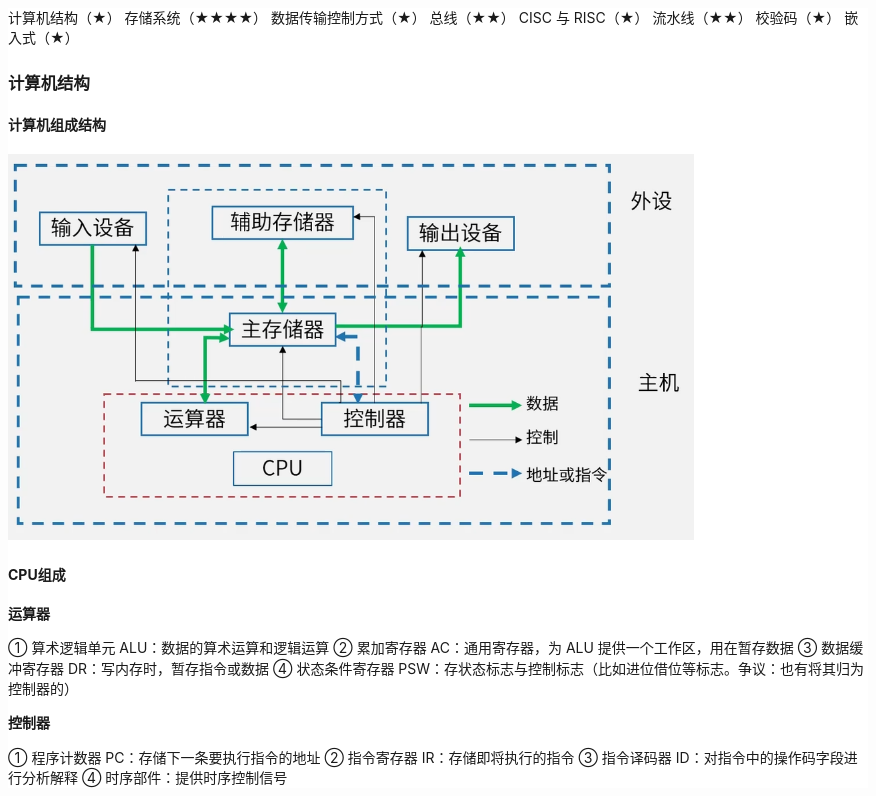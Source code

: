 计算机结构（★）
存储系统（★★★★）
数据传输控制方式（★）
总线（★★）
CISC 与 RISC（★）
流水线（★★）
校验码（★）
嵌入式（★）

### 计算机结构

#### 计算机组成结构

<img src="系统架构师笔记.assets/image-20250420121055579.png" alt="image-20250420121055579" style="zoom:67%;" />

#### CPU组成

**运算器**

① 算术逻辑单元 ALU：数据的算术运算和逻辑运算
② 累加寄存器 AC：通用寄存器，为 ALU 提供一个工作区，用在暂存数据
③ 数据缓冲寄存器 DR：写内存时，暂存指令或数据
④ 状态条件寄存器 PSW：存状态标志与控制标志（比如进位借位等标志。争议：也有将其归为控制器的）

**控制器**

① 程序计数器 PC：存储下一条要执行指令的地址
② 指令寄存器 IR：存储即将执行的指令
③ 指令译码器 ID：对指令中的操作码字段进行分析解释
④ 时序部件：提供时序控制信号
